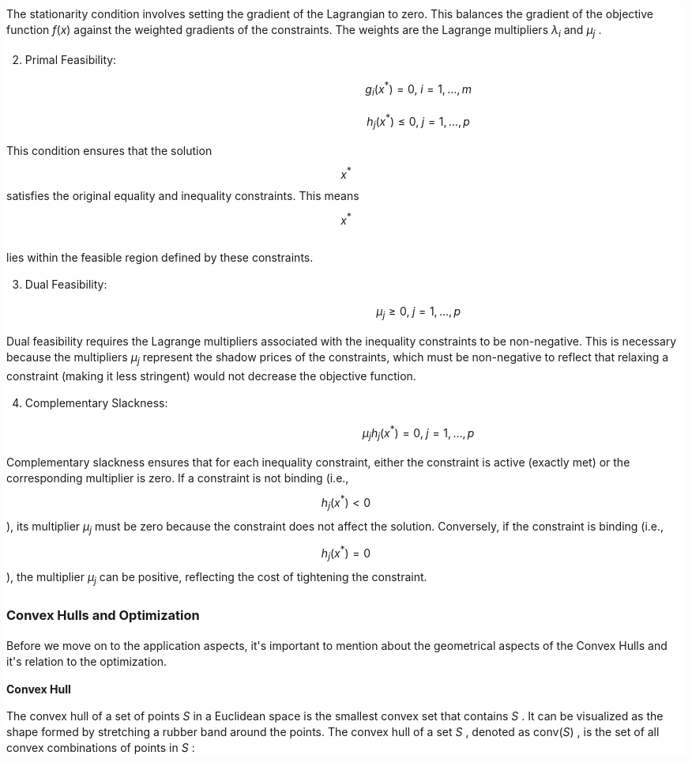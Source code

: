 The stationarity condition involves setting the gradient of the Lagrangian to zero. This balances the gradient of the 
objective function $f(x)$  against the weighted gradients of the constraints. The weights are the Lagrange multipliers  $\lambda_i$  and  $\mu_j$ .

2. Primal Feasibility:

$$
\hspace{5cm} g_i(x^*) = 0, \; i = 1, \ldots, m 
$$

$$
\hspace{5cm} h_j(x^*) \leq 0, \; j = 1, \ldots, p 
$$

This condition ensures that the solution  $$x^{*}$$  satisfies the original equality and inequality constraints. This means  $$x^{*}$$  
lies within the feasible region defined by these constraints.

3. Dual Feasibility:

$$
\hspace{5cm} \mu_j \geq 0, \; j = 1, \ldots, p
$$

Dual feasibility requires the Lagrange multipliers associated with the inequality constraints to be non-negative. This is necessary 
because the multipliers  $\mu_j$  represent the shadow prices of the constraints, which must be non-negative to reflect that 
relaxing a constraint (making it less stringent) would not decrease the objective function.

4. Complementary Slackness:

$$
\hspace{5cm} \mu_j h_j(x^*) = 0, \; j = 1, \ldots, p
$$

Complementary slackness ensures that for each inequality constraint, either the constraint is active (exactly met) or the 
corresponding multiplier is zero. If a constraint is not binding (i.e.,  $$h_j(x^{*}) < 0$$ ), its multiplier $\mu_j$  must be 
zero because the constraint does not affect the solution. Conversely, if the constraint is binding (i.e.,  $$h_j(x^{*}) = 0$$ ), the 
multiplier  $\mu_j$  can be positive, reflecting the cost of tightening the constraint.

### Convex Hulls and Optimization

Before we move on to the application aspects, it's important to mention about the geometrical aspects of the Convex Hulls and it's relation to the optimization.

**Convex Hull**

The convex hull of a set of points  $S$  in a Euclidean space is the smallest convex set that contains  $S$ . It can be visualized 
as the shape formed by stretching a rubber band around the points. The convex hull of a set  $S$ , denoted as  $\text{conv}(S)$ , is 
the set of all convex combinations of points in  $S$ :
